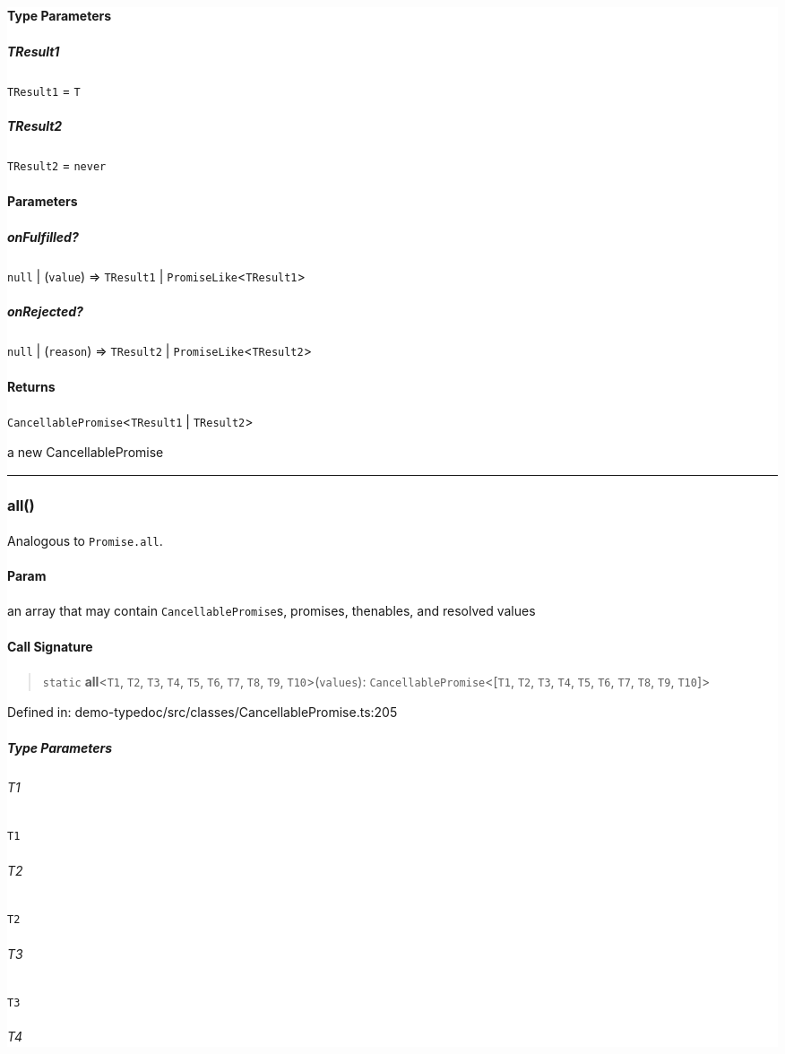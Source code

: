 #### Type Parameters

##### TResult1

`TResult1` = `T`

##### TResult2

`TResult2` = `never`

#### Parameters

##### onFulfilled?

`null` | (`value`) => `TResult1` \| `PromiseLike`\<`TResult1`\>

##### onRejected?

`null` | (`reason`) => `TResult2` \| `PromiseLike`\<`TResult2`\>

#### Returns

`CancellablePromise`\<`TResult1` \| `TResult2`\>

a new CancellablePromise

***

### all()

Analogous to `Promise.all`.

#### Param

an array that may contain `CancellablePromise`s, promises,
thenables, and resolved values

#### Call Signature

> `static` **all**\<`T1`, `T2`, `T3`, `T4`, `T5`, `T6`, `T7`, `T8`, `T9`, `T10`\>(`values`): `CancellablePromise`\<\[`T1`, `T2`, `T3`, `T4`, `T5`, `T6`, `T7`, `T8`, `T9`, `T10`\]\>

Defined in: demo-typedoc/src/classes/CancellablePromise.ts:205

##### Type Parameters

###### T1

`T1`

###### T2

`T2`

###### T3

`T3`

###### T4
